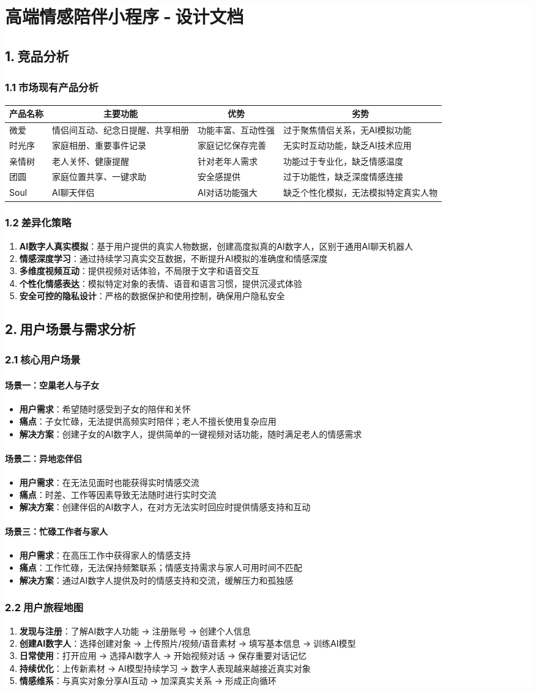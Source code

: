 # 高端情感陪伴小程序 - 设计文档

## 1. 竞品分析

### 1.1 市场现有产品分析

| 产品名称 | 主要功能 | 优势 | 劣势 |
|---------|--------|------|------|
| 微爱 | 情侣间互动、纪念日提醒、共享相册 | 功能丰富、互动性强 | 过于聚焦情侣关系，无AI模拟功能 |
| 时光序 | 家庭相册、重要事件记录 | 家庭记忆保存完善 | 无实时互动功能，缺乏AI技术应用 |
| 亲情树 | 老人关怀、健康提醒 | 针对老年人需求 | 功能过于专业化，缺乏情感温度 |
| 团圆 | 家庭位置共享、一键求助 | 安全感提供 | 过于功能性，缺乏深度情感连接 |
| Soul | AI聊天伴侣 | AI对话功能强大 | 缺乏个性化模拟，无法模拟特定真实人物 |

### 1.2 差异化策略

1. **AI数字人真实模拟**：基于用户提供的真实人物数据，创建高度拟真的AI数字人，区别于通用AI聊天机器人
2. **情感深度学习**：通过持续学习真实交互数据，不断提升AI模拟的准确度和情感深度
3. **多维度视频互动**：提供视频对话体验，不局限于文字和语音交互
4. **个性化情感表达**：模拟特定对象的表情、语音和语言习惯，提供沉浸式体验
5. **安全可控的隐私设计**：严格的数据保护和使用控制，确保用户隐私安全

## 2. 用户场景与需求分析

### 2.1 核心用户场景

#### 场景一：空巢老人与子女
- **用户需求**：希望随时感受到子女的陪伴和关怀
- **痛点**：子女忙碌，无法提供高频实时陪伴；老人不擅长使用复杂应用
- **解决方案**：创建子女的AI数字人，提供简单的一键视频对话功能，随时满足老人的情感需求

#### 场景二：异地恋伴侣
- **用户需求**：在无法见面时也能获得实时情感交流
- **痛点**：时差、工作等因素导致无法随时进行实时交流
- **解决方案**：创建伴侣的AI数字人，在对方无法实时回应时提供情感支持和互动

#### 场景三：忙碌工作者与家人
- **用户需求**：在高压工作中获得家人的情感支持
- **痛点**：工作忙碌，无法保持频繁联系；情感支持需求与家人可用时间不匹配
- **解决方案**：通过AI数字人提供及时的情感支持和交流，缓解压力和孤独感

### 2.2 用户旅程地图

1. **发现与注册**：了解AI数字人功能 → 注册账号 → 创建个人信息
2. **创建AI数字人**：选择创建对象 → 上传照片/视频/语音素材 → 填写基本信息 → 训练AI模型
3. **日常使用**：打开应用 → 选择AI数字人 → 开始视频对话 → 保存重要对话记忆
4. **持续优化**：上传新素材 → AI模型持续学习 → 数字人表现越来越接近真实对象
5. **情感维系**：与真实对象分享AI互动 → 加深真实关系 → 形成正向循环
